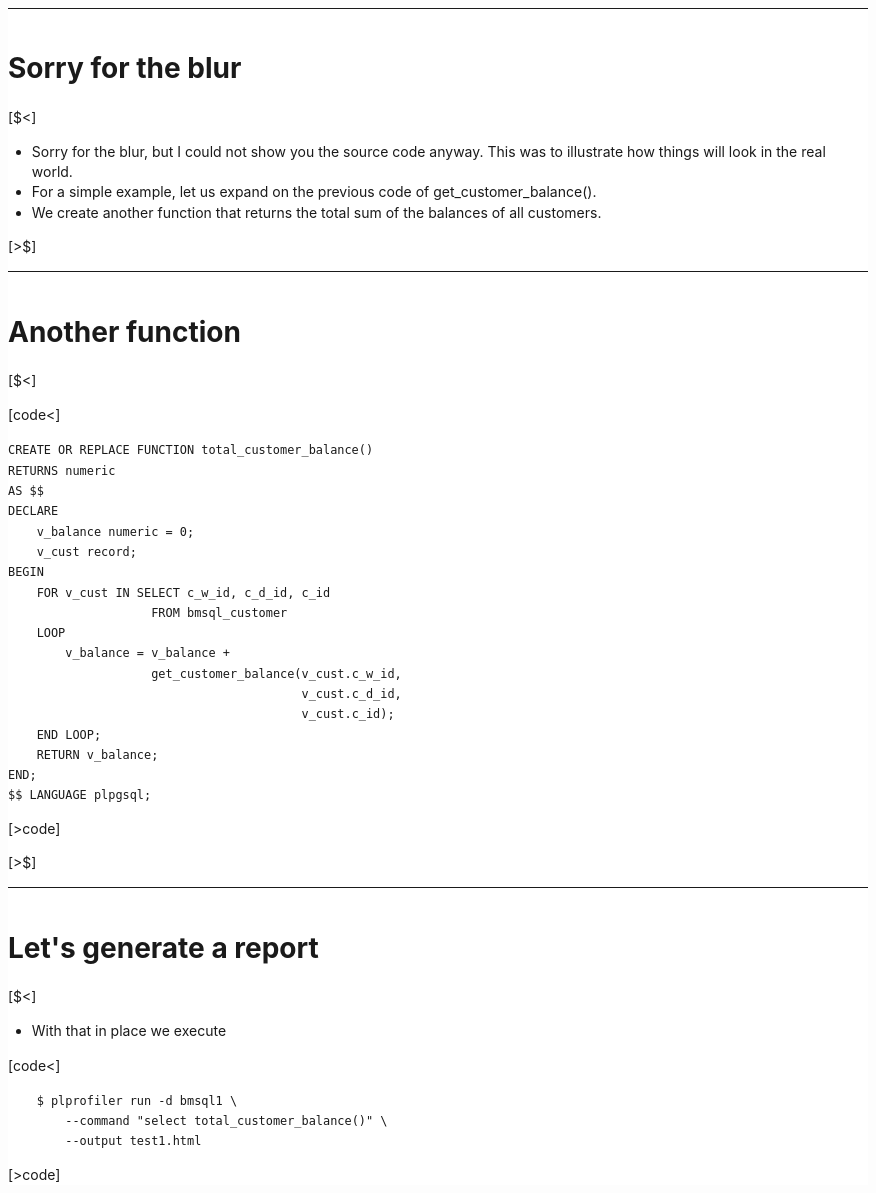 ***
# Sorry for the blur

[$<]

* Sorry for the blur, but I could not show you the source code anyway. This was to illustrate how things will look in the real world.
* For a simple example, let us expand on the previous code of get_customer_balance().
* We create another function that returns the total sum of the balances of all customers.

[>$]

***
# Another function

[$<]

[code<]
```
CREATE OR REPLACE FUNCTION total_customer_balance()
RETURNS numeric
AS $$
DECLARE
    v_balance numeric = 0;
    v_cust record;
BEGIN
    FOR v_cust IN SELECT c_w_id, c_d_id, c_id
                    FROM bmsql_customer
    LOOP
        v_balance = v_balance +
                    get_customer_balance(v_cust.c_w_id,
                                         v_cust.c_d_id,
                                         v_cust.c_id);
    END LOOP;
    RETURN v_balance;
END;
$$ LANGUAGE plpgsql;
```
[>code]

[>$]

***
# Let's generate a report

[$<]

* With that in place we execute

[code<]
```
    $ plprofiler run -d bmsql1 \
	    --command "select total_customer_balance()" \
	    --output test1.html
```
[>code]
